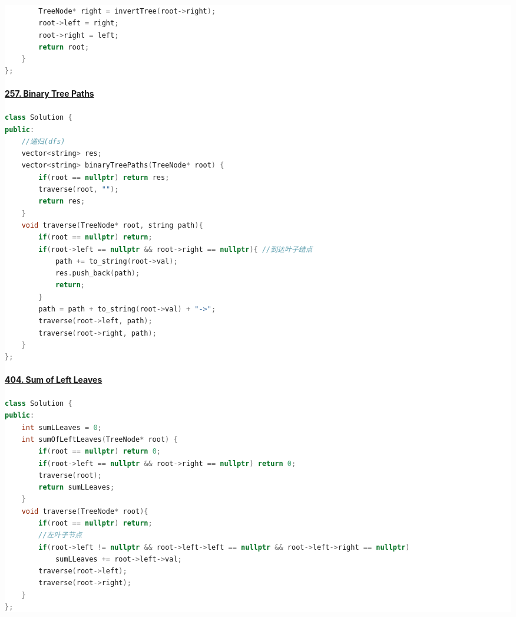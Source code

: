 ```c++
        TreeNode* right = invertTree(root->right);
        root->left = right;
        root->right = left;
        return root; 
    }
};
```

#### [257. Binary Tree Paths](https://leetcode-cn.com/problems/binary-tree-paths/)

```c++
class Solution {
public:
    //递归(dfs)
    vector<string> res;
    vector<string> binaryTreePaths(TreeNode* root) {
        if(root == nullptr) return res;
        traverse(root, "");
        return res;
    }
    void traverse(TreeNode* root, string path){
        if(root == nullptr) return;
        if(root->left == nullptr && root->right == nullptr){ //到达叶子结点
            path += to_string(root->val);
            res.push_back(path);
            return;
        }
        path = path + to_string(root->val) + "->";
        traverse(root->left, path);
        traverse(root->right, path);
    }
};
```

#### [404. Sum of Left Leaves](https://leetcode-cn.com/problems/sum-of-left-leaves/)

```c++
class Solution {
public:
    int sumLLeaves = 0;
    int sumOfLeftLeaves(TreeNode* root) {
        if(root == nullptr) return 0;
        if(root->left == nullptr && root->right == nullptr) return 0;
        traverse(root);
        return sumLLeaves;
    }
    void traverse(TreeNode* root){
        if(root == nullptr) return;
        //左叶子节点
        if(root->left != nullptr && root->left->left == nullptr && root->left->right == nullptr)
            sumLLeaves += root->left->val;
        traverse(root->left);
        traverse(root->right);
    }
};
```
